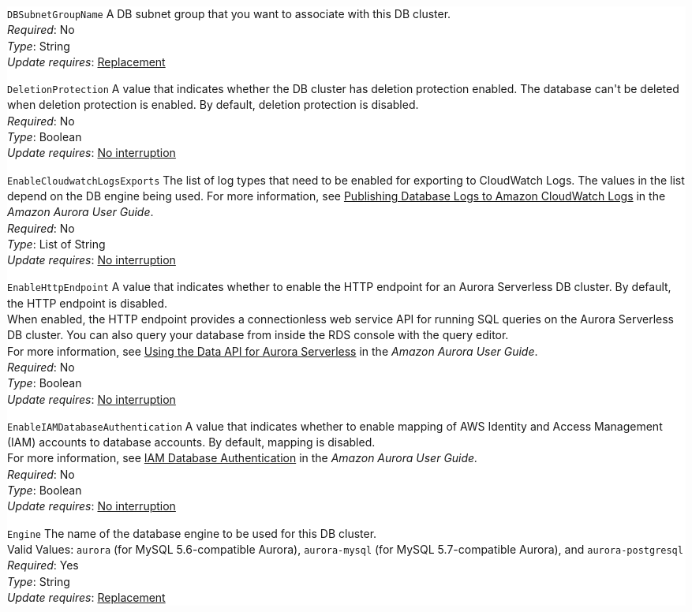 `DBSubnetGroupName`  <a name="cfn-rds-dbcluster-dbsubnetgroupname"></a>
A DB subnet group that you want to associate with this DB cluster\.   
*Required*: No  
*Type*: String  
*Update requires*: [Replacement](https://docs.aws.amazon.com/AWSCloudFormation/latest/UserGuide/using-cfn-updating-stacks-update-behaviors.html#update-replacement)

`DeletionProtection`  <a name="cfn-rds-dbcluster-deletionprotection"></a>
A value that indicates whether the DB cluster has deletion protection enabled\. The database can't be deleted when deletion protection is enabled\. By default, deletion protection is disabled\.  
*Required*: No  
*Type*: Boolean  
*Update requires*: [No interruption](https://docs.aws.amazon.com/AWSCloudFormation/latest/UserGuide/using-cfn-updating-stacks-update-behaviors.html#update-no-interrupt)

`EnableCloudwatchLogsExports`  <a name="cfn-rds-dbcluster-enablecloudwatchlogsexports"></a>
The list of log types that need to be enabled for exporting to CloudWatch Logs\. The values in the list depend on the DB engine being used\. For more information, see [Publishing Database Logs to Amazon CloudWatch Logs](https://docs.aws.amazon.com/AmazonRDS/latest/AuroraUserGuide/USER_LogAccess.html#USER_LogAccess.Procedural.UploadtoCloudWatch) in the *Amazon Aurora User Guide*\.  
*Required*: No  
*Type*: List of String  
*Update requires*: [No interruption](https://docs.aws.amazon.com/AWSCloudFormation/latest/UserGuide/using-cfn-updating-stacks-update-behaviors.html#update-no-interrupt)

`EnableHttpEndpoint`  <a name="cfn-rds-dbcluster-enablehttpendpoint"></a>
A value that indicates whether to enable the HTTP endpoint for an Aurora Serverless DB cluster\. By default, the HTTP endpoint is disabled\.  
When enabled, the HTTP endpoint provides a connectionless web service API for running SQL queries on the Aurora Serverless DB cluster\. You can also query your database from inside the RDS console with the query editor\.  
For more information, see [Using the Data API for Aurora Serverless](https://docs.aws.amazon.com/AmazonRDS/latest/AuroraUserGuide/data-api.html) in the *Amazon Aurora User Guide*\.  
*Required*: No  
*Type*: Boolean  
*Update requires*: [No interruption](https://docs.aws.amazon.com/AWSCloudFormation/latest/UserGuide/using-cfn-updating-stacks-update-behaviors.html#update-no-interrupt)

`EnableIAMDatabaseAuthentication`  <a name="cfn-rds-dbcluster-enableiamdatabaseauthentication"></a>
A value that indicates whether to enable mapping of AWS Identity and Access Management \(IAM\) accounts to database accounts\. By default, mapping is disabled\.  
For more information, see [ IAM Database Authentication](https://docs.aws.amazon.com/AmazonRDS/latest/AuroraUserGuide/UsingWithRDS.IAMDBAuth.html) in the *Amazon Aurora User Guide\.*   
*Required*: No  
*Type*: Boolean  
*Update requires*: [No interruption](https://docs.aws.amazon.com/AWSCloudFormation/latest/UserGuide/using-cfn-updating-stacks-update-behaviors.html#update-no-interrupt)

`Engine`  <a name="cfn-rds-dbcluster-engine"></a>
The name of the database engine to be used for this DB cluster\.  
Valid Values: `aurora` \(for MySQL 5\.6\-compatible Aurora\), `aurora-mysql` \(for MySQL 5\.7\-compatible Aurora\), and `aurora-postgresql`   
*Required*: Yes  
*Type*: String  
*Update requires*: [Replacement](https://docs.aws.amazon.com/AWSCloudFormation/latest/UserGuide/using-cfn-updating-stacks-update-behaviors.html#update-replacement)
